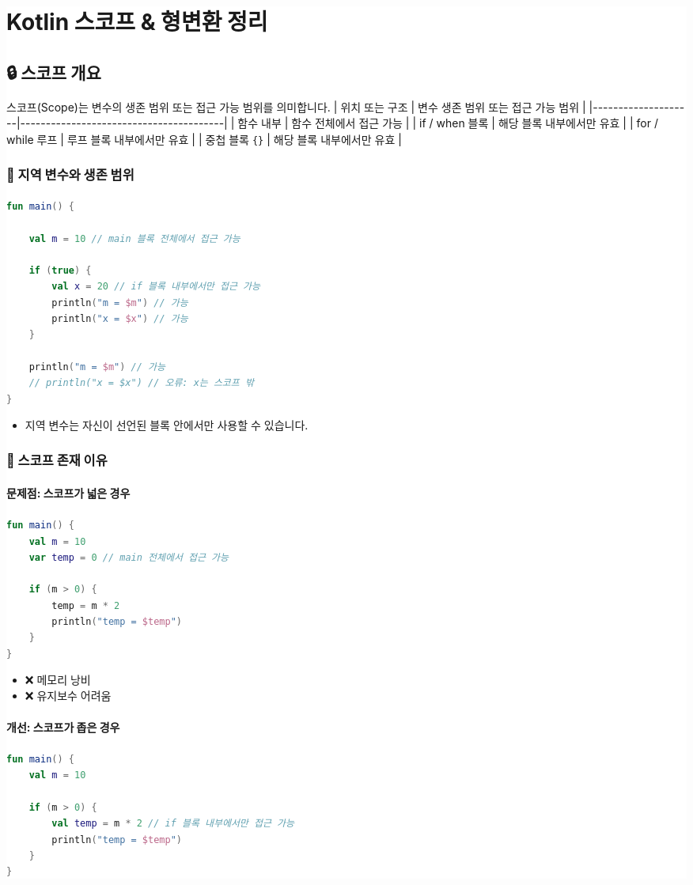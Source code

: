 #  Kotlin 스코프 & 형변환 정리

## 🔒 스코프 개요
스코프(Scope)는 변수의 생존 범위 또는 접근 가능 범위를 의미합니다.
| 위치 또는 구조     | 변수 생존 범위 또는 접근 가능 범위     |
|--------------------|----------------------------------------|
| 함수 내부          | 함수 전체에서 접근 가능                |
| if / when 블록     | 해당 블록 내부에서만 유효              |
| for / while 루프   | 루프 블록 내부에서만 유효              |
| 중첩 블록 `{}`     | 해당 블록 내부에서만 유효              |


### 📍 지역 변수와 생존 범위
```kotlin
fun main() {
    
    val m = 10 // main 블록 전체에서 접근 가능

    if (true) {
        val x = 20 // if 블록 내부에서만 접근 가능
        println("m = $m") // 가능
        println("x = $x") // 가능
    }

    println("m = $m") // 가능
    // println("x = $x") // 오류: x는 스코프 밖
}
```

- 지역 변수는 자신이 선언된 블록 안에서만 사용할 수 있습니다.

### 🎯 스코프 존재 이유
#### 문제점: 스코프가 넓은 경우
```kotlin
fun main() {
    val m = 10
    var temp = 0 // main 전체에서 접근 가능

    if (m > 0) {
        temp = m * 2
        println("temp = $temp")
    }
}
```
- ❌ 메모리 낭비
- ❌ 유지보수 어려움
#### 개선: 스코프가 좁은 경우
```kotlin
fun main() {
    val m = 10

    if (m > 0) {
        val temp = m * 2 // if 블록 내부에서만 접근 가능
        println("temp = $temp")
    }
}
```
